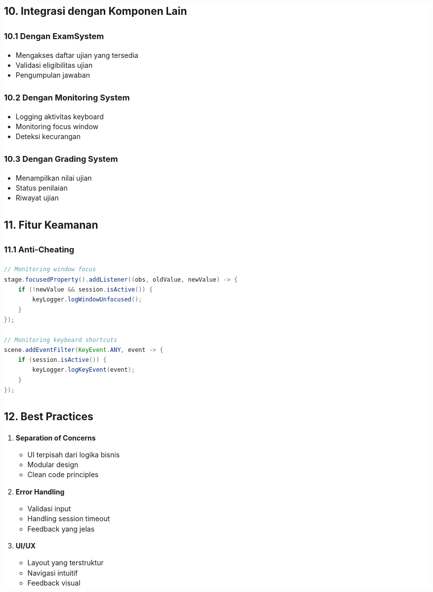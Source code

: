 ## 10. Integrasi dengan Komponen Lain

### 10.1 Dengan ExamSystem
- Mengakses daftar ujian yang tersedia
- Validasi eligibilitas ujian
- Pengumpulan jawaban

### 10.2 Dengan Monitoring System
- Logging aktivitas keyboard
- Monitoring focus window
- Deteksi kecurangan

### 10.3 Dengan Grading System
- Menampilkan nilai ujian
- Status penilaian
- Riwayat ujian

## 11. Fitur Keamanan

### 11.1 Anti-Cheating
```java
// Monitoring window focus
stage.focusedProperty().addListener((obs, oldValue, newValue) -> {
    if (!newValue && session.isActive()) {
        keyLogger.logWindowUnfocused();
    }
});

// Monitoring keyboard shortcuts
scene.addEventFilter(KeyEvent.ANY, event -> {
    if (session.isActive()) {
        keyLogger.logKeyEvent(event);
    }
});
```

## 12. Best Practices

1. **Separation of Concerns**
   - UI terpisah dari logika bisnis
   - Modular design
   - Clean code principles

2. **Error Handling**
   - Validasi input
   - Handling session timeout
   - Feedback yang jelas

3. **UI/UX**
   - Layout yang terstruktur
   - Navigasi intuitif
   - Feedback visual
